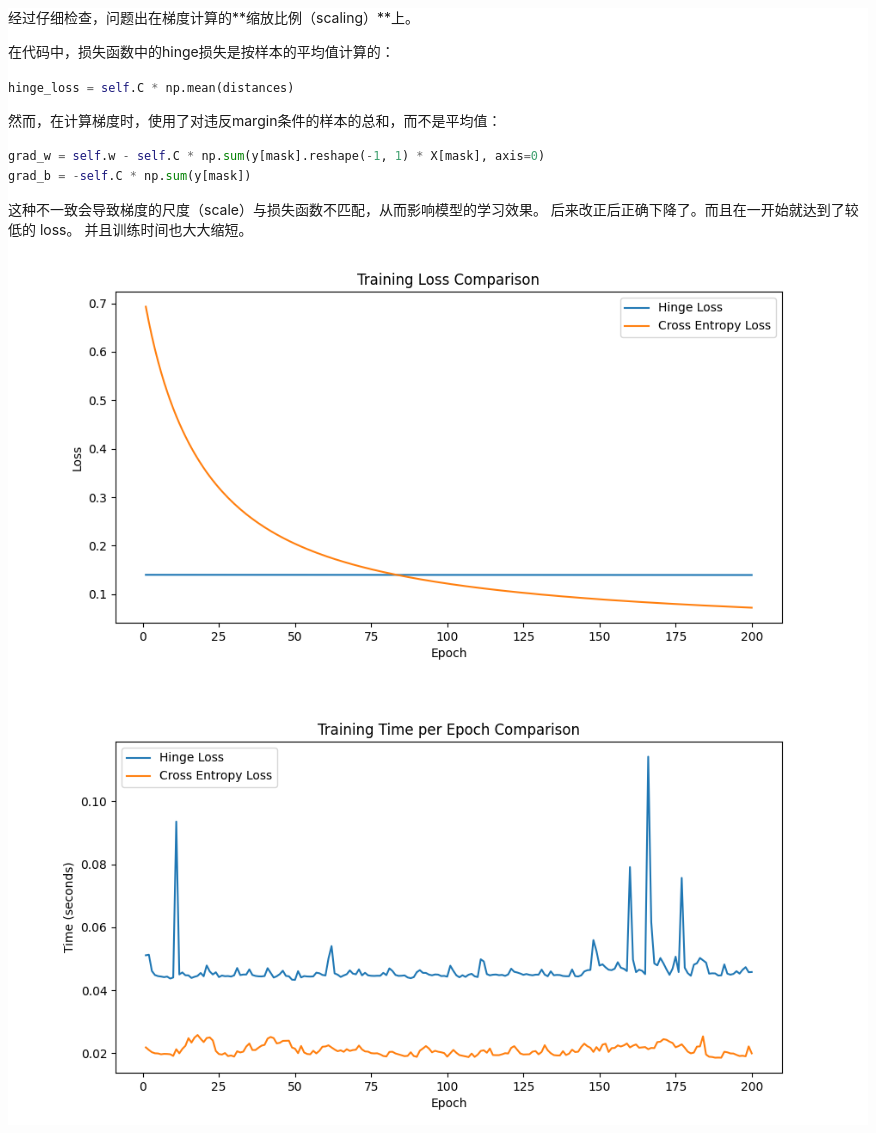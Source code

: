 经过仔细检查，问题出在梯度计算的**缩放比例（scaling）**上。

在代码中，损失函数中的hinge损失是按样本的平均值计算的：

```python
hinge_loss = self.C * np.mean(distances)
```
然而，在计算梯度时，使用了对违反margin条件的样本的总和，而不是平均值：

```python
grad_w = self.w - self.C * np.sum(y[mask].reshape(-1, 1) * X[mask], axis=0)
grad_b = -self.C * np.sum(y[mask])
```
这种不一致会导致梯度的尺度（scale）与损失函数不匹配，从而影响模型的学习效果。
后来改正后正确下降了。而且在一开始就达到了较低的 loss。 并且训练时间也大大缩短。
![Loss_Func_Comp](./Loss_Func_Comp/results/experiment_20241110_090503/loss_comparison.png)


![Loss_Func_Comp](./Loss_Func_Comp/results/experiment_20241110_090503/time_per_epoch_comparison.png)
